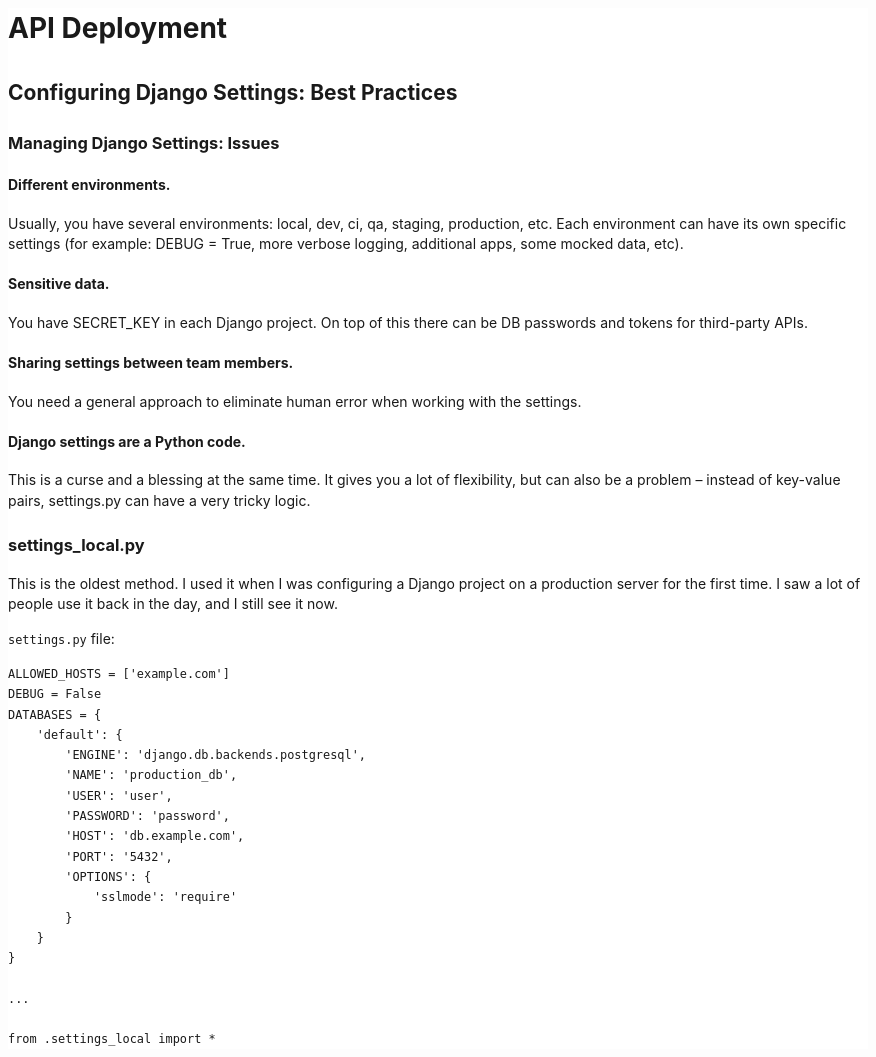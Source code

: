 # API Deployment

## Configuring Django Settings: Best Practices

### Managing Django Settings: Issues

#### Different environments.

Usually, you have several environments: local, dev, ci, qa, staging, production, etc. Each environment can have its own specific settings (for example: DEBUG = True, more verbose logging, additional apps, some mocked data, etc).

#### Sensitive data.

You have SECRET_KEY in each Django project. On top of this there can be DB passwords and tokens for third-party APIs.

#### Sharing settings between team members.

You need a general approach to eliminate human error when working with the settings.

#### Django settings are a Python code.

This is a curse and a blessing at the same time. It gives you a lot of flexibility, but can also be a problem – instead of key-value pairs, settings.py can have a very tricky logic.

### settings_local.py

This is the oldest method. I used it when I was configuring a Django project on a production server for the first time. I saw a lot of people use it back in the day, and I still see it now.

`settings.py` file:

    ALLOWED_HOSTS = ['example.com']
    DEBUG = False
    DATABASES = {
        'default': {
            'ENGINE': 'django.db.backends.postgresql',
            'NAME': 'production_db',
            'USER': 'user',
            'PASSWORD': 'password',
            'HOST': 'db.example.com',
            'PORT': '5432',
            'OPTIONS': {
                'sslmode': 'require'
            }
        }
    }

    ...

    from .settings_local import *
